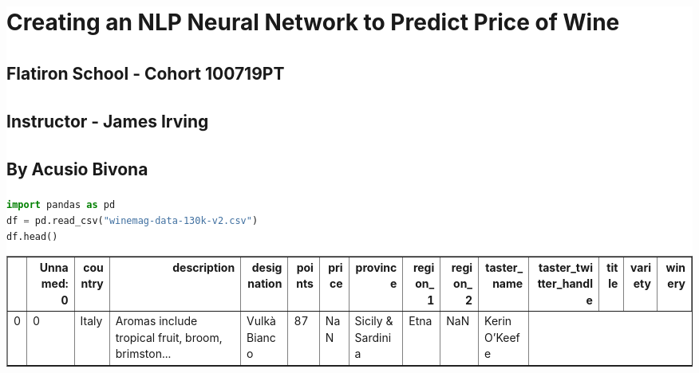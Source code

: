 
# Creating an NLP Neural Network to Predict Price of Wine

## Flatiron School - Cohort 100719PT
## Instructor - James Irving
## By Acusio Bivona


```python
import pandas as pd
df = pd.read_csv("winemag-data-130k-v2.csv")
df.head()
```




<div>
<style scoped>
    .dataframe tbody tr th:only-of-type {
        vertical-align: middle;
    }

    .dataframe tbody tr th {
        vertical-align: top;
    }

    .dataframe thead th {
        text-align: right;
    }
</style>
<table border="1" class="dataframe">
  <thead>
    <tr style="text-align: right;">
      <th></th>
      <th>Unnamed: 0</th>
      <th>country</th>
      <th>description</th>
      <th>designation</th>
      <th>points</th>
      <th>price</th>
      <th>province</th>
      <th>region_1</th>
      <th>region_2</th>
      <th>taster_name</th>
      <th>taster_twitter_handle</th>
      <th>title</th>
      <th>variety</th>
      <th>winery</th>
    </tr>
  </thead>
  <tbody>
    <tr>
      <td>0</td>
      <td>0</td>
      <td>Italy</td>
      <td>Aromas include tropical fruit, broom, brimston...</td>
      <td>Vulkà Bianco</td>
      <td>87</td>
      <td>NaN</td>
      <td>Sicily &amp; Sardinia</td>
      <td>Etna</td>
      <td>NaN</td>
      <td>Kerin O’Keefe</td>